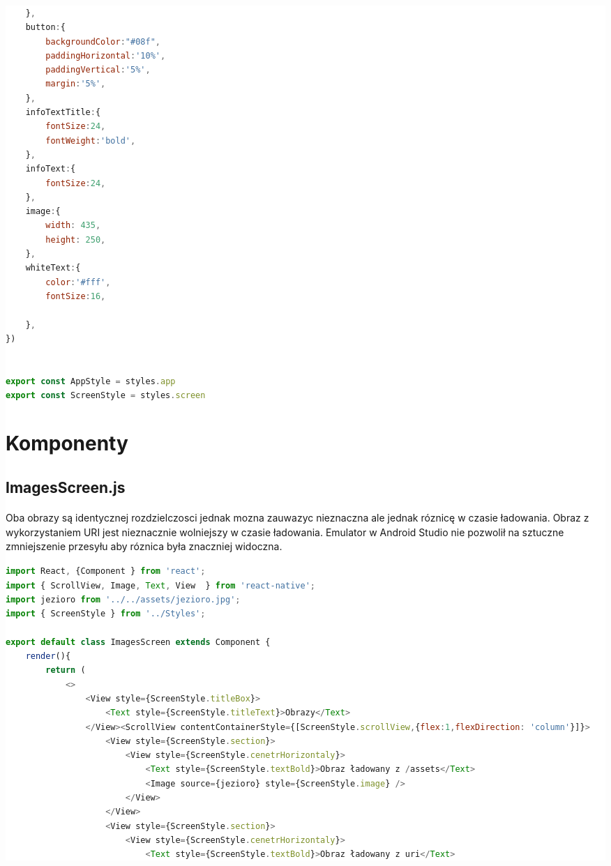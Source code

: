 ```js
    },
    button:{
        backgroundColor:"#08f",
        paddingHorizontal:'10%',
        paddingVertical:'5%',
        margin:'5%',
    },
    infoTextTitle:{
        fontSize:24,
        fontWeight:'bold',
    },
    infoText:{
        fontSize:24,
    },
    image:{
        width: 435, 
        height: 250,
    },
    whiteText:{
        color:'#fff',
        fontSize:16,
        
    },
})

  
export const AppStyle = styles.app
export const ScreenStyle = styles.screen
```

# Komponenty

## ImagesScreen.js

Oba obrazy są identycznej rozdzielczosci jednak mozna zauwazyc nieznaczna ale jednak róznicę w czasie ładowania. Obraz z wykorzystaniem URI jest nieznacznie wolniejszy w czasie ładowania. Emulator w Android Studio nie pozwolił na sztuczne zmniejszenie przesyłu aby róznica była znaczniej widoczna. 

```js
import React, {Component } from 'react';
import { ScrollView, Image, Text, View  } from 'react-native';
import jezioro from '../../assets/jezioro.jpg'; 
import { ScreenStyle } from '../Styles';

export default class ImagesScreen extends Component {
    render(){ 
        return (
            <>
                <View style={ScreenStyle.titleBox}>
                    <Text style={ScreenStyle.titleText}>Obrazy</Text>
                </View><ScrollView contentContainerStyle={[ScreenStyle.scrollView,{flex:1,flexDirection: 'column'}]}>
                    <View style={ScreenStyle.section}>
                        <View style={ScreenStyle.cenetrHorizontaly}>
                            <Text style={ScreenStyle.textBold}>Obraz ładowany z /assets</Text>
                            <Image source={jezioro} style={ScreenStyle.image} /> 
                        </View>
                    </View>
                    <View style={ScreenStyle.section}>
                        <View style={ScreenStyle.cenetrHorizontaly}>
                            <Text style={ScreenStyle.textBold}>Obraz ładowany z uri</Text>
```